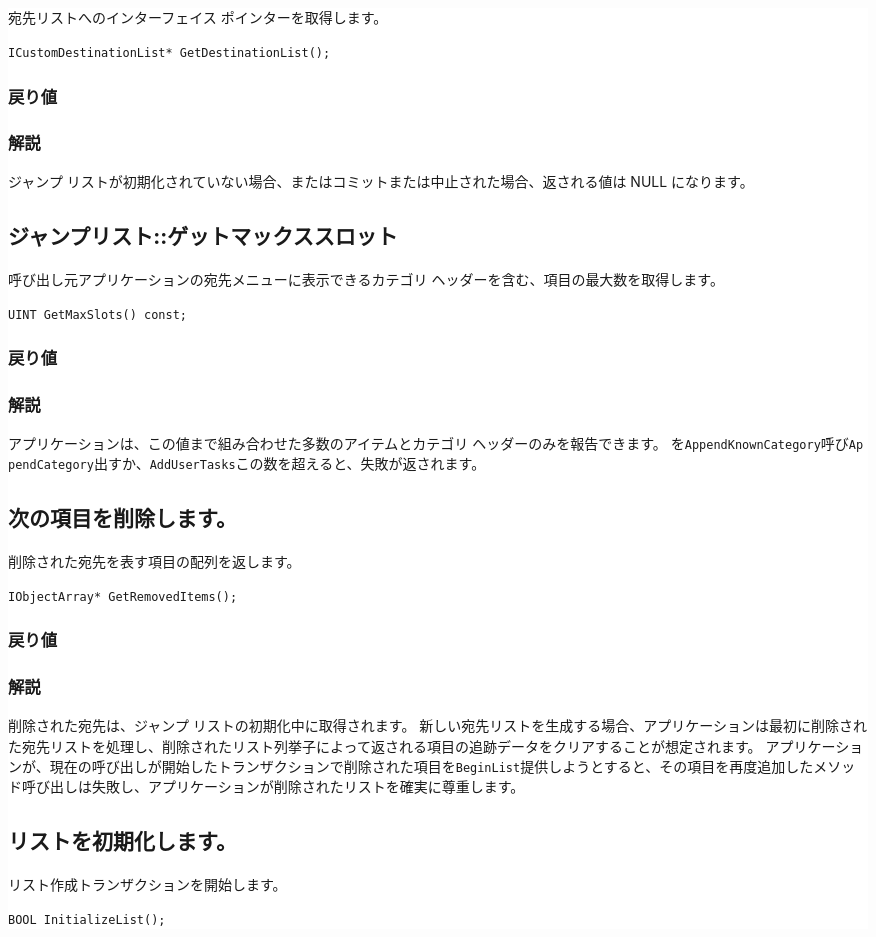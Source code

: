 宛先リストへのインターフェイス ポインターを取得します。

```
ICustomDestinationList* GetDestinationList();
```

### <a name="return-value"></a>戻り値

### <a name="remarks"></a>解説

ジャンプ リストが初期化されていない場合、またはコミットまたは中止された場合、返される値は NULL になります。

## <a name="cjumplistgetmaxslots"></a><a name="getmaxslots"></a>ジャンプリスト::ゲットマックススロット

呼び出し元アプリケーションの宛先メニューに表示できるカテゴリ ヘッダーを含む、項目の最大数を取得します。

```
UINT GetMaxSlots() const;
```

### <a name="return-value"></a>戻り値

### <a name="remarks"></a>解説

アプリケーションは、この値まで組み合わせた多数のアイテムとカテゴリ ヘッダーのみを報告できます。 を`AppendKnownCategory`呼び`AppendCategory`出すか、`AddUserTasks`この数を超えると、失敗が返されます。

## <a name="cjumplistgetremoveditems"></a><a name="getremoveditems"></a>次の項目を削除します。

削除された宛先を表す項目の配列を返します。

```
IObjectArray* GetRemovedItems();
```

### <a name="return-value"></a>戻り値

### <a name="remarks"></a>解説

削除された宛先は、ジャンプ リストの初期化中に取得されます。 新しい宛先リストを生成する場合、アプリケーションは最初に削除された宛先リストを処理し、削除されたリスト列挙子によって返される項目の追跡データをクリアすることが想定されます。 アプリケーションが、現在の呼び出しが開始したトランザクションで削除された項目を`BeginList`提供しようとすると、その項目を再度追加したメソッド呼び出しは失敗し、アプリケーションが削除されたリストを確実に尊重します。

## <a name="cjumplistinitializelist"></a><a name="initializelist"></a>リストを初期化します。

リスト作成トランザクションを開始します。

```
BOOL InitializeList();
```
